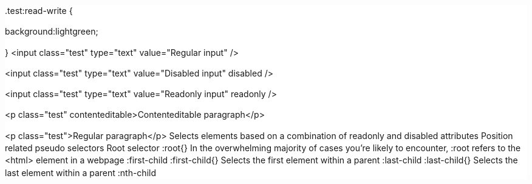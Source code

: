 .test:read-write {
<p>
background:lightgreen;
<p>
}
   </td>
   <td>&lt;input class="test" type="text" value="Regular input" />
<p>
&lt;input class="test" type="text" value="Disabled input" disabled />
<p>
&lt;input class="test" type="text" value="Readonly input" readonly />
<p>
&lt;p class="test" contenteditable>Contenteditable paragraph&lt;/p>
<p>
&lt;p class="test">Regular paragraph&lt;/p>
   </td>
   <td>Selects elements based on a combination of readonly and disabled attributes
   </td>
   <td>
   </td>
  </tr>
  <tr>
   <td colspan="5" >Position related pseudo selectors
   </td>
  </tr>
  <tr>
   <td>Root selector
   </td>
   <td>:root{}
   </td>
   <td>
   </td>
   <td>In the overwhelming majority of cases you’re likely to encounter, :root refers to the &lt;html> element in a webpage
   </td>
   <td>
   </td>
  </tr>
  <tr>
   <td>:first-child
   </td>
   <td>:first-child{}
   </td>
   <td>
   </td>
   <td>Selects the first element within a parent
   </td>
   <td>
   </td>
  </tr>
  <tr>
   <td>:last-child
   </td>
   <td>:last-child{}
   </td>
   <td>
   </td>
   <td>Selects the last element within a parent
   </td>
   <td>
   </td>
  </tr>
  <tr>
   <td>:nth-child